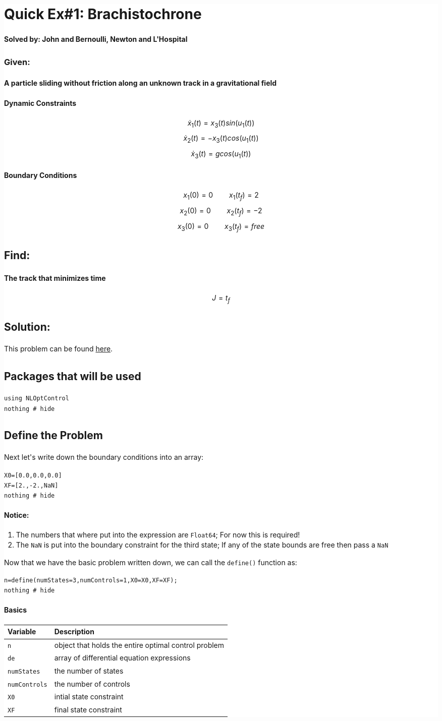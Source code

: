 # Quick Ex#1: Brachistochrone
#### Solved by: John and Bernoulli, Newton and L'Hospital
### Given:
#### A particle sliding without friction along an unknown track in a gravitational field
#### Dynamic Constraints
$$\dot{x}_1(t)=x_3(t)sin(u_1(t))$$
$$\dot{x}_2(t)=-x_3(t)cos(u_1(t))$$
$$\dot{x}_3(t)=gcos(u_1(t))$$

#### Boundary Conditions
$${x}_1(0)=0 \qquad {x}_1(t_f)=2$$
$${x}_2(0)=0\qquad {x}_2(t_f)=-2$$
$${x}_3(0)=0\qquad {x}_3(t_f)=free$$
## Find:
#### The track that minimizes time
$$J=t_f$$
## Solution:

This problem can be found [here](http://www.gpops2.com/Examples/Brachistochrone.html).

## Packages that will be used
```@example Brachistochrone
using NLOptControl
nothing # hide
```

## Define the Problem
Next let's write down the boundary conditions into an array:
```@example Brachistochrone
X0=[0.0,0.0,0.0]
XF=[2.,-2.,NaN]
nothing # hide
```
#### Notice:
1. The numbers that where put into the expression are `Float64`; For now this is required!
2. The `NaN` is put into the boundary constraint for the third state; If any of the state bounds are free then pass a `NaN`

Now that we have the basic problem written down, we can call the `define()` function as:
```@example Brachistochrone
n=define(numStates=3,numControls=1,X0=X0,XF=XF);
nothing # hide
```
#### Basics
Variable | Description
:--- | :---
`n` | object that holds the entire optimal control problem
`de` | array of differential equation expressions
`numStates` | the number of states
`numControls` | the number of controls
`X0` | intial state constraint
`XF` | final state constraint
